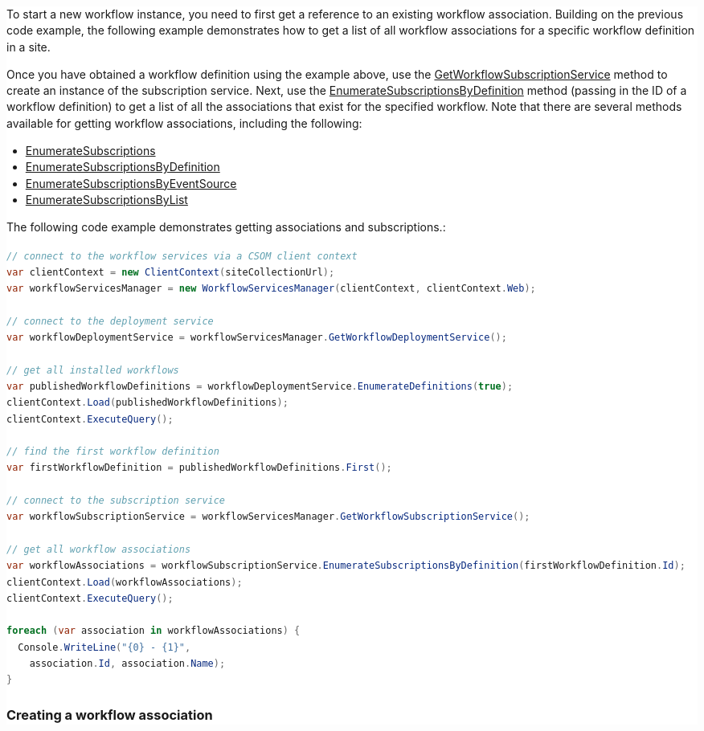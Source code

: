To start a new workflow instance, you need to first get a reference to an existing workflow association. Building on the previous code example, the following example demonstrates how to get a list of all workflow associations for a specific workflow definition in a site.

Once you have obtained a workflow definition using the example above, use the [GetWorkflowSubscriptionService](/previous-versions/office/sharepoint-csom/dn624312(v=office.15)) method to create an instance of the subscription service. Next, use the [EnumerateSubscriptionsByDefinition](/previous-versions/office/sharepoint-csom/dn624344(v=office.15)) method (passing in the ID of a workflow definition) to get a list of all the associations that exist for the specified workflow. Note that there are several methods available for getting workflow associations, including the following:

- [EnumerateSubscriptions](/previous-versions/office/sharepoint-csom/dn624342(v=office.15))
- [EnumerateSubscriptionsByDefinition](/previous-versions/office/sharepoint-csom/dn624344(v=office.15))
- [EnumerateSubscriptionsByEventSource](/previous-versions/office/sharepoint-csom/dn624346(v=office.15))
- [EnumerateSubscriptionsByList](/previous-versions/office/sharepoint-csom/dn624352(v=office.15))

The following code example demonstrates getting associations and subscriptions.:

```csharp
// connect to the workflow services via a CSOM client context
var clientContext = new ClientContext(siteCollectionUrl);
var workflowServicesManager = new WorkflowServicesManager(clientContext, clientContext.Web);

// connect to the deployment service
var workflowDeploymentService = workflowServicesManager.GetWorkflowDeploymentService();

// get all installed workflows
var publishedWorkflowDefinitions = workflowDeploymentService.EnumerateDefinitions(true);
clientContext.Load(publishedWorkflowDefinitions);
clientContext.ExecuteQuery();

// find the first workflow definition
var firstWorkflowDefinition = publishedWorkflowDefinitions.First();

// connect to the subscription service
var workflowSubscriptionService = workflowServicesManager.GetWorkflowSubscriptionService();

// get all workflow associations
var workflowAssociations = workflowSubscriptionService.EnumerateSubscriptionsByDefinition(firstWorkflowDefinition.Id);
clientContext.Load(workflowAssociations);
clientContext.ExecuteQuery();

foreach (var association in workflowAssociations) {
  Console.WriteLine("{0} - {1}",
    association.Id, association.Name);
}
```

### Creating a workflow association
